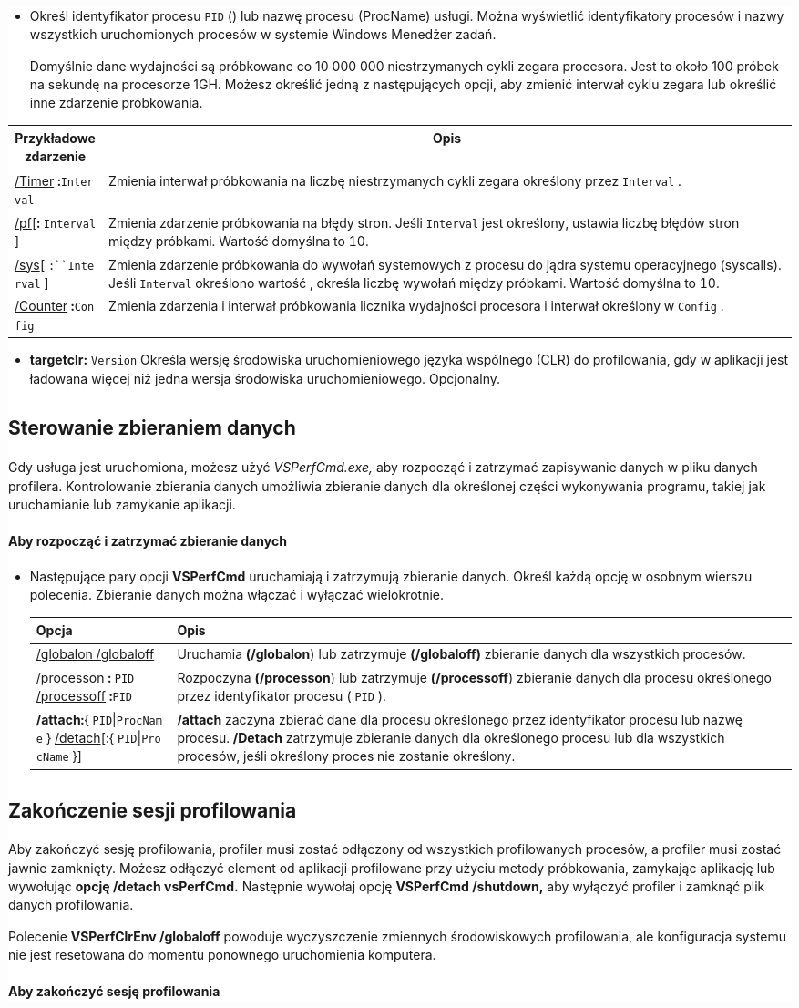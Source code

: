    - Określ identyfikator procesu `PID` () lub nazwę procesu (ProcName) usługi. Można wyświetlić identyfikatory procesów i nazwy wszystkich uruchomionych procesów w systemie Windows Menedżer zadań.

     Domyślnie dane wydajności są próbkowane co 10 000 000 niestrzymanych cykli zegara procesora. Jest to około 100 próbek na sekundę na procesorze 1GH. Możesz określić jedną z następujących opcji, aby zmienić interwał cyklu zegara lub określić inne zdarzenie próbkowania.

   |Przykładowe zdarzenie|Opis|
   |------------------|-----------------|
   |[/Timer](../profiling/timer.md) **:**`Interval`|Zmienia interwał próbkowania na liczbę niestrzymanych cykli zegara określony przez `Interval` .|
   |[/pf](../profiling/pf.md)[**:** `Interval` ]|Zmienia zdarzenie próbkowania na błędy stron. Jeśli `Interval` jest określony, ustawia liczbę błędów stron między próbkami. Wartość domyślna to 10.|
   |[/sys](../profiling/sys-vsperfcmd.md)[ `:``Interval` ]|Zmienia zdarzenie próbkowania do wywołań systemowych z procesu do jądra systemu operacyjnego (syscalls). Jeśli `Interval` określono wartość , określa liczbę wywołań między próbkami. Wartość domyślna to 10.|
   |[/Counter](../profiling/counter.md) **:**`Config`|Zmienia zdarzenia i interwał próbkowania licznika wydajności procesora i interwał określony w `Config` .|

   - **targetclr:** `Version` Określa wersję środowiska uruchomieniowego języka wspólnego (CLR) do profilowania, gdy w aplikacji jest ładowana więcej niż jedna wersja środowiska uruchomieniowego. Opcjonalny.

## <a name="control-data-collection"></a>Sterowanie zbieraniem danych
 Gdy usługa jest uruchomiona, możesz użyć *VSPerfCmd.exe,* aby rozpocząć i zatrzymać zapisywanie danych w pliku danych profilera. Kontrolowanie zbierania danych umożliwia zbieranie danych dla określonej części wykonywania programu, takiej jak uruchamianie lub zamykanie aplikacji.

#### <a name="to-start-and-stop-data-collection"></a>Aby rozpocząć i zatrzymać zbieranie danych

- Następujące pary opcji **VSPerfCmd** uruchamiają i zatrzymują zbieranie danych. Określ każdą opcję w osobnym wierszu polecenia. Zbieranie danych można włączać i wyłączać wielokrotnie.

    |Opcja|Opis|
    |------------|-----------------|
    |[/globalon /globaloff](../profiling/globalon-and-globaloff.md)|Uruchamia **(/globalon**) lub zatrzymuje **(/globaloff)** zbieranie danych dla wszystkich procesów.|
    |[/processon](../profiling/processon-and-processoff.md) **:** `PID` [/processoff](../profiling/processon-and-processoff.md) **:**`PID`|Rozpoczyna **(/processon**) lub zatrzymuje **(/processoff**) zbieranie danych dla procesu określonego przez identyfikator procesu ( `PID` ).|
    |**/attach:**{ `PID`&#124;`ProcName` } [/detach](../profiling/detach.md)[:{ `PID`&#124;`ProcName` }]|**/attach** zaczyna zbierać dane dla procesu określonego przez identyfikator procesu lub nazwę procesu. **/Detach** zatrzymuje zbieranie danych dla określonego procesu lub dla wszystkich procesów, jeśli określony proces nie zostanie określony.|

## <a name="end-the-profiling-session"></a>Zakończenie sesji profilowania
 Aby zakończyć sesję profilowania, profiler musi zostać odłączony od wszystkich profilowanych procesów, a profiler musi zostać jawnie zamknięty. Możesz odłączyć element od aplikacji profilowane przy użyciu metody próbkowania, zamykając aplikację lub wywołując **opcję /detach vsPerfCmd.** Następnie wywołaj opcję **VSPerfCmd /shutdown,** aby wyłączyć profiler i zamknąć plik danych profilowania.

 Polecenie **VSPerfClrEnv /globaloff** powoduje wyczyszczenie zmiennych środowiskowych profilowania, ale konfiguracja systemu nie jest resetowana do momentu ponownego uruchomienia komputera.

#### <a name="to-end-a-profiling-session"></a>Aby zakończyć sesję profilowania
